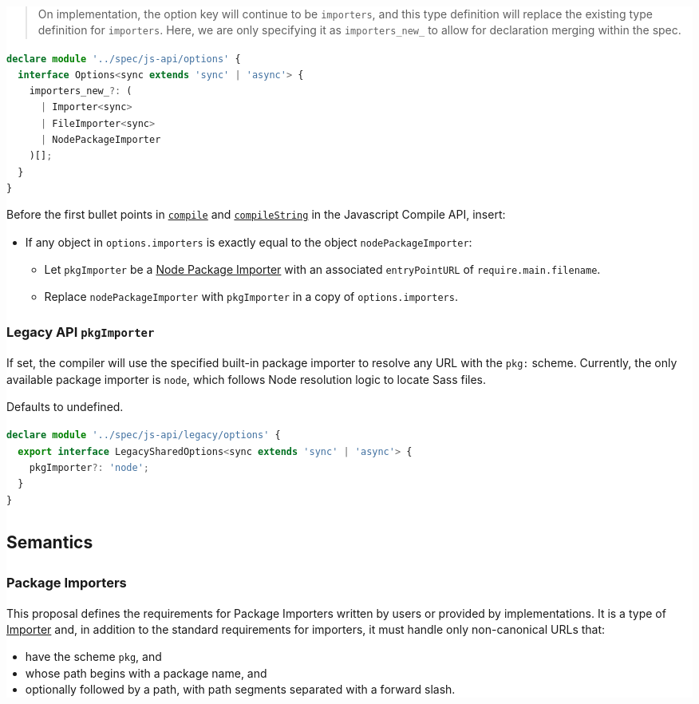 > On implementation, the option key will continue to be `importers`, and this
> type definition will replace the existing type definition for `importers`.
> Here, we are only specifying it as `importers_new_` to allow for declaration
> merging within the spec.

```ts
declare module '../spec/js-api/options' {
  interface Options<sync extends 'sync' | 'async'> {
    importers_new_?: (
      | Importer<sync>
      | FileImporter<sync>
      | NodePackageImporter
    )[];
  }
}
```

Before the first bullet points in [`compile`] and [`compileString`] in the
Javascript Compile API, insert:

* If any object in `options.importers` is exactly equal to the object
  `nodePackageImporter`:

  * Let `pkgImporter` be a [Node Package Importer] with an associated
    `entryPointURL` of `require.main.filename`.

  * Replace `nodePackageImporter` with `pkgImporter` in a copy of
    `options.importers`.

[`compile`]: ../spec/js-api/compile.d.ts.md#compile
[`compileString`]: ../spec/js-api/compile.d.ts.md#compilestring
[Node Package Importer]: #node-package-importer

### Legacy API `pkgImporter`

If set, the compiler will use the specified built-in package importer to resolve
any URL with the `pkg:` scheme. Currently, the only available package importer
is `node`, which follows Node resolution logic to locate Sass files.

Defaults to undefined.

```ts
declare module '../spec/js-api/legacy/options' {
  export interface LegacySharedOptions<sync extends 'sync' | 'async'> {
    pkgImporter?: 'node';
  }
}
```

## Semantics

### Package Importers

This proposal defines the requirements for Package Importers written by users or
provided by implementations. It is a type of [Importer] and, in addition to the
standard requirements for importers, it must handle only non-canonical URLs that:

* have the scheme `pkg`, and
* whose path begins with a package name, and
* optionally followed by a path, with path segments separated with a forward
  slash.


[node resolution algorithm]: https://nodejs.org/api/packages.html
[sass pkg: test]: https://github.com/oddbird/sass-pkg-test
[resolving a file: url]: ../spec/modules.md#resolving-a-file-url
[conditional exports]: https://nodejs.org/api/packages.html#conditional-exports
[Vite]: https://github.com/vitejs/vite/pull/7817
[Parcel]: https://github.com/parcel-bundler/parcel/blob/2d2400ded4615375ee6bd53ef77b4857ad1591dd/packages/transformers/sass/src/SassTransformer.js#L163
[Sass Loader for Webpack]: https://github.com/webpack-contrib/sass-loader/blob/02df41203adfda96959e56abb43bd35a89ec11ba/src/utils.js#L514
[ECMAScript modules]: https://nodejs.org/api/esm.html#no-node_path
[importer]: ../spec/modules.md#importer
[global importer list]: ../spec/modules.md#global-importer-list
[Package Importer]: #package-importers
[parsing a URL]: https://url.spec.whatwg.org/#concept-url-parser
[current source file]: ../spec/spec.md#current-source-file
[resolving a `pkg:` URL as Node]: #node-algorithm-for-resolving-a-pkg-url
[Resolving package exports]: #resolving-package-exports
[resolving package root values]: #resolving-package-root-values
[resolving a package name]: #resolving-a-package-name
[JSON]: https://datatracker.ietf.org/doc/html/rfc8259
[resolving the root directory for a package]: #resolving-the-root-directory-for-a-package
[resolving a `file:` URL]: ../spec/modules.md#resolving-a-file-url
[Node resolution algorithm specification]: https://nodejs.org/api/esm.html#resolution-algorithm-specification
[Export load paths]: #export-load-paths
[resolve.exports]: https://github.com/lukeed/resolve.exports
[resolving a `file:` URL for extensions]: ../spec/modules.md#resolving-a-file-url-for-extensions
[URL path segments]: https://url.spec.whatwg.org/#url-path-segment
[basename]: ../spec/modules.md#basename
[community conditions definition]: https://nodejs.org/docs/latest-v20.x/api/packages.html#community-conditions-definitions
[wintercg]: https://wintercg.org/
[runtime keys proposal specification]:  https://runtime-keys.proposal.wintercg.org/#adding-a-key